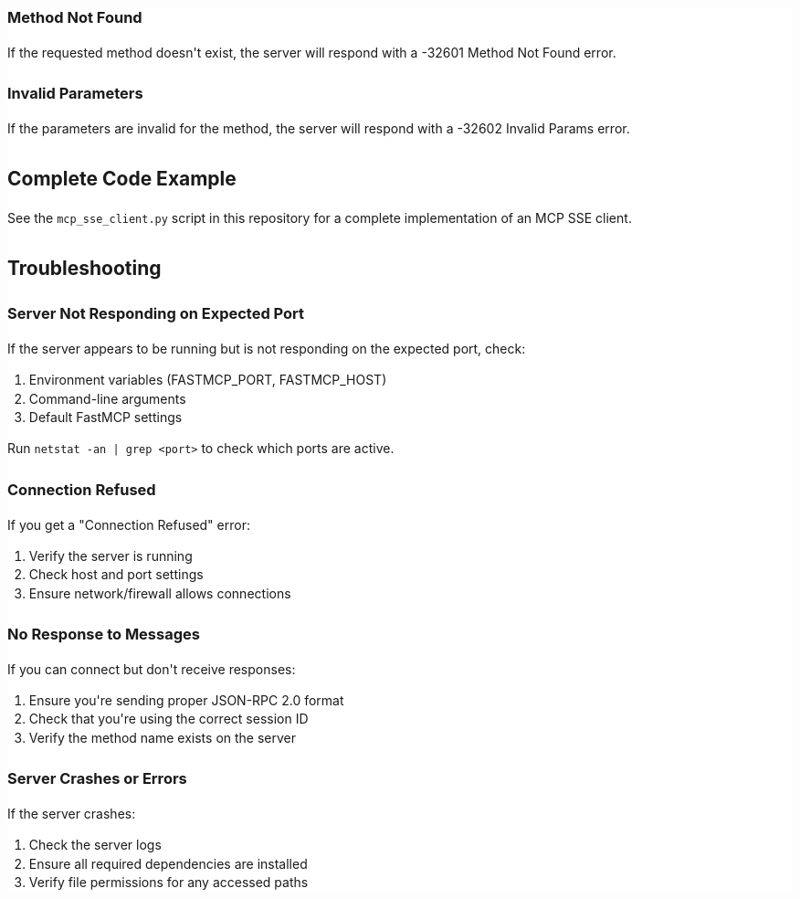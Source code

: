 ### Method Not Found

If the requested method doesn't exist, the server will respond with a -32601 Method Not Found error.

### Invalid Parameters

If the parameters are invalid for the method, the server will respond with a -32602 Invalid Params error.

## Complete Code Example

See the `mcp_sse_client.py` script in this repository for a complete implementation of an MCP SSE client.

## Troubleshooting

### Server Not Responding on Expected Port

If the server appears to be running but is not responding on the expected port, check:

1. Environment variables (FASTMCP_PORT, FASTMCP_HOST)
2. Command-line arguments
3. Default FastMCP settings

Run `netstat -an | grep <port>` to check which ports are active.

### Connection Refused

If you get a "Connection Refused" error:

1. Verify the server is running
2. Check host and port settings
3. Ensure network/firewall allows connections

### No Response to Messages

If you can connect but don't receive responses:

1. Ensure you're sending proper JSON-RPC 2.0 format
2. Check that you're using the correct session ID
3. Verify the method name exists on the server

### Server Crashes or Errors

If the server crashes:

1. Check the server logs
2. Ensure all required dependencies are installed
3. Verify file permissions for any accessed paths
